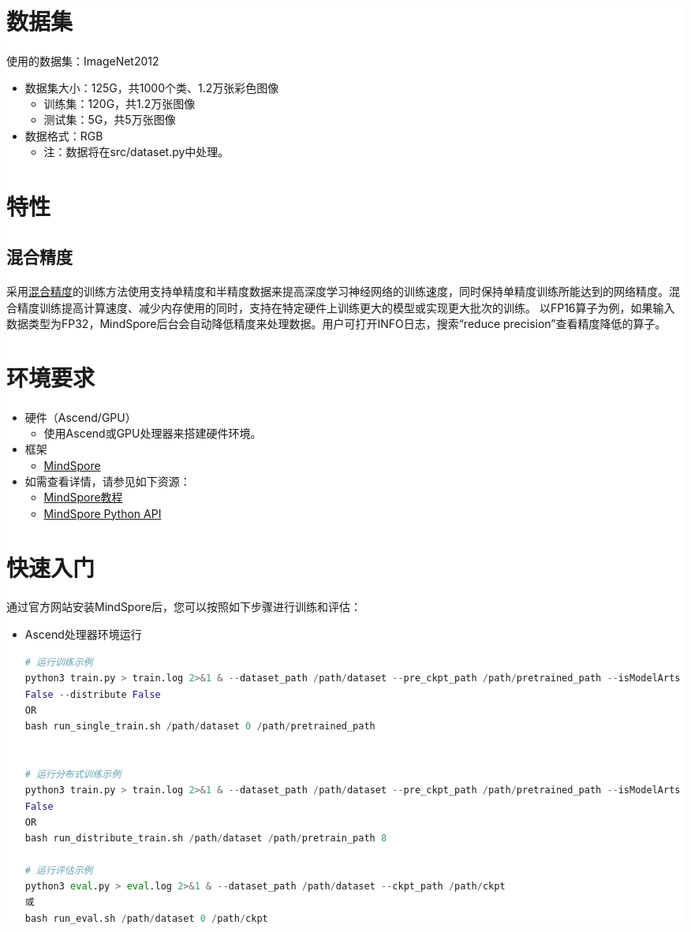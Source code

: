 # 数据集

使用的数据集：ImageNet2012

- 数据集大小：125G，共1000个类、1.2万张彩色图像
    - 训练集：120G，共1.2万张图像
    - 测试集：5G，共5万张图像
- 数据格式：RGB
    - 注：数据将在src/dataset.py中处理。

# 特性

## 混合精度

采用[混合精度](https://www.mindspore.cn/tutorial/training/zh-CN/master/advanced_use/enable_mixed_precision.html)的训练方法使用支持单精度和半精度数据来提高深度学习神经网络的训练速度，同时保持单精度训练所能达到的网络精度。混合精度训练提高计算速度、减少内存使用的同时，支持在特定硬件上训练更大的模型或实现更大批次的训练。
以FP16算子为例，如果输入数据类型为FP32，MindSpore后台会自动降低精度来处理数据。用户可打开INFO日志，搜索“reduce precision”查看精度降低的算子。

# 环境要求

- 硬件（Ascend/GPU）
    - 使用Ascend或GPU处理器来搭建硬件环境。
- 框架
    - [MindSpore](https://www.mindspore.cn/install/en)
- 如需查看详情，请参见如下资源：
    - [MindSpore教程](https://www.mindspore.cn/tutorial/training/zh-CN/master/index.html)
    - [MindSpore Python API](https://www.mindspore.cn/doc/api_python/en/master/index.html)

# 快速入门

通过官方网站安装MindSpore后，您可以按照如下步骤进行训练和评估：

- Ascend处理器环境运行

  ```python
  # 运行训练示例
  python3 train.py > train.log 2>&1 & --dataset_path /path/dataset --pre_ckpt_path /path/pretrained_path --isModelArts False --distribute False
  OR
  bash run_single_train.sh /path/dataset 0 /path/pretrained_path


  # 运行分布式训练示例
  python3 train.py > train.log 2>&1 & --dataset_path /path/dataset --pre_ckpt_path /path/pretrained_path --isModelArts False
  OR
  bash run_distribute_train.sh /path/dataset /path/pretrain_path 8

  # 运行评估示例
  python3 eval.py > eval.log 2>&1 & --dataset_path /path/dataset --ckpt_path /path/ckpt
  或
  bash run_eval.sh /path/dataset 0 /path/ckpt
  ```
